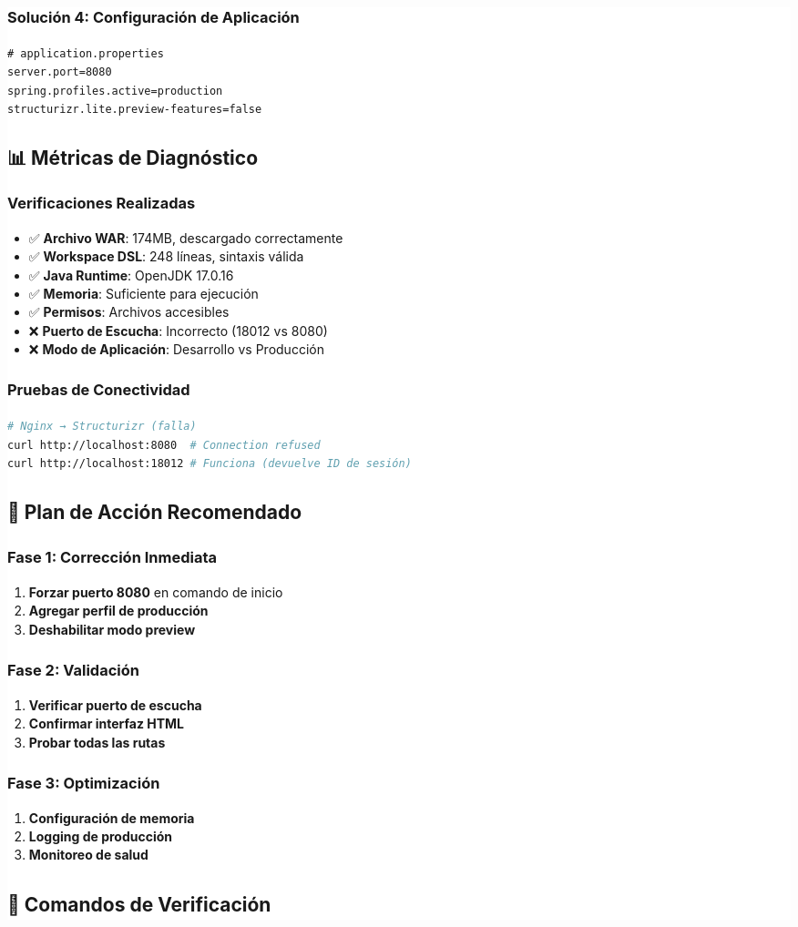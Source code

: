 ### Solución 4: Configuración de Aplicación

```properties
# application.properties
server.port=8080
spring.profiles.active=production
structurizr.lite.preview-features=false
```

## 📊 Métricas de Diagnóstico

### Verificaciones Realizadas

- ✅ **Archivo WAR**: 174MB, descargado correctamente
- ✅ **Workspace DSL**: 248 líneas, sintaxis válida
- ✅ **Java Runtime**: OpenJDK 17.0.16
- ✅ **Memoria**: Suficiente para ejecución
- ✅ **Permisos**: Archivos accesibles
- ❌ **Puerto de Escucha**: Incorrecto (18012 vs 8080)
- ❌ **Modo de Aplicación**: Desarrollo vs Producción

### Pruebas de Conectividad

```bash
# Nginx → Structurizr (falla)
curl http://localhost:8080  # Connection refused
curl http://localhost:18012 # Funciona (devuelve ID de sesión)
```

## 🎯 Plan de Acción Recomendado

### Fase 1: Corrección Inmediata

1. **Forzar puerto 8080** en comando de inicio
2. **Agregar perfil de producción**
3. **Deshabilitar modo preview**

### Fase 2: Validación

1. **Verificar puerto de escucha**
2. **Confirmar interfaz HTML**
3. **Probar todas las rutas**

### Fase 3: Optimización

1. **Configuración de memoria**
2. **Logging de producción**
3. **Monitoreo de salud**

## 📝 Comandos de Verificación

